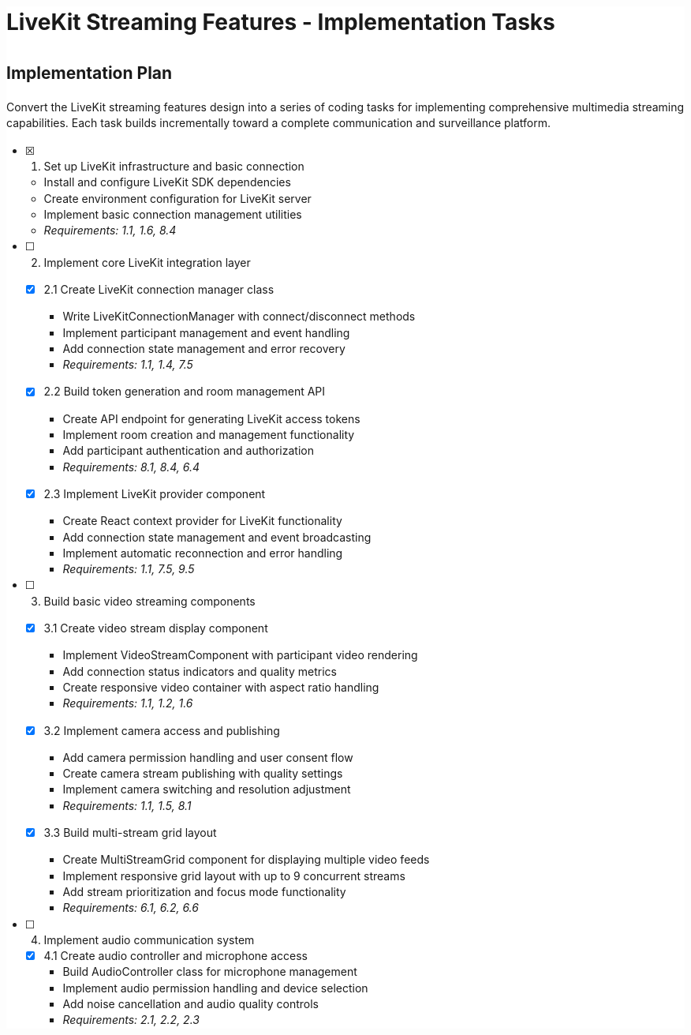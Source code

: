 # LiveKit Streaming Features - Implementation Tasks

## Implementation Plan

Convert the LiveKit streaming features design into a series of coding tasks for implementing comprehensive multimedia streaming capabilities. Each task builds incrementally toward a complete communication and surveillance platform.

- [x] 1. Set up LiveKit infrastructure and basic connection
  - Install and configure LiveKit SDK dependencies
  - Create environment configuration for LiveKit server
  - Implement basic connection management utilities
  - _Requirements: 1.1, 1.6, 8.4_

- [ ] 2. Implement core LiveKit integration layer
  - [x] 2.1 Create LiveKit connection manager class
    - Write LiveKitConnectionManager with connect/disconnect methods
    - Implement participant management and event handling
    - Add connection state management and error recovery
    - _Requirements: 1.1, 1.4, 7.5_

  - [x] 2.2 Build token generation and room management API
    - Create API endpoint for generating LiveKit access tokens
    - Implement room creation and management functionality
    - Add participant authentication and authorization
    - _Requirements: 8.1, 8.4, 6.4_

  - [x] 2.3 Implement LiveKit provider component
    - Create React context provider for LiveKit functionality
    - Add connection state management and event broadcasting
    - Implement automatic reconnection and error handling
    - _Requirements: 1.1, 7.5, 9.5_

- [ ] 3. Build basic video streaming components
  - [x] 3.1 Create video stream display component
    - Implement VideoStreamComponent with participant video rendering
    - Add connection status indicators and quality metrics
    - Create responsive video container with aspect ratio handling
    - _Requirements: 1.1, 1.2, 1.6_

  - [x] 3.2 Implement camera access and publishing
    - Add camera permission handling and user consent flow
    - Create camera stream publishing with quality settings
    - Implement camera switching and resolution adjustment
    - _Requirements: 1.1, 1.5, 8.1_

  - [x] 3.3 Build multi-stream grid layout
    - Create MultiStreamGrid component for displaying multiple video feeds
    - Implement responsive grid layout with up to 9 concurrent streams
    - Add stream prioritization and focus mode functionality
    - _Requirements: 6.1, 6.2, 6.6_

- [ ] 4. Implement audio communication system
  - [x] 4.1 Create audio controller and microphone access
    - Build AudioController class for microphone management
    - Implement audio permission handling and device selection
    - Add noise cancellation and audio quality controls
    - _Requirements: 2.1, 2.2, 2.3_
